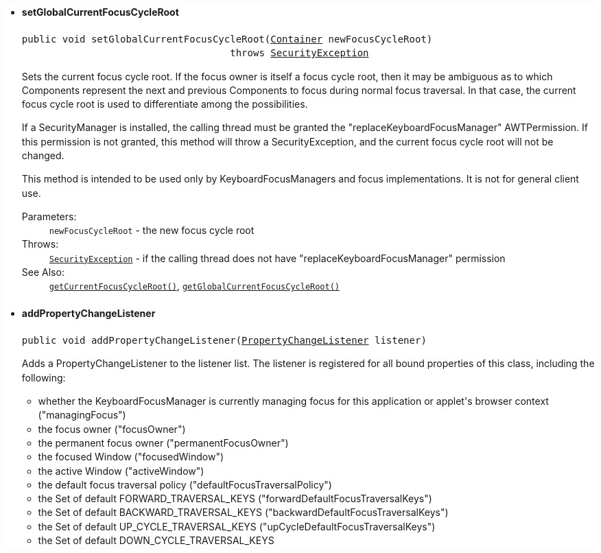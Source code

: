 </a>
<ul class="blockList">
<li class="blockList">
<h4>setGlobalCurrentFocusCycleRoot</h4>
<pre>public&nbsp;void&nbsp;setGlobalCurrentFocusCycleRoot(<a href="../../java/awt/Container.html" title="class in java.awt">Container</a>&nbsp;newFocusCycleRoot)
                                    throws <a href="../../java/lang/SecurityException.html" title="class in java.lang">SecurityException</a></pre>
<div class="block">Sets the current focus cycle root. If the focus owner is itself a focus
 cycle root, then it may be ambiguous as to which Components represent
 the next and previous Components to focus during normal focus traversal.
 In that case, the current focus cycle root is used to differentiate
 among the possibilities.
 <p>
 If a SecurityManager is installed, the calling thread must be granted
 the "replaceKeyboardFocusManager" AWTPermission. If this permission is
 not granted, this method will throw a SecurityException, and the current
 focus cycle root will not be changed.
 <p>
 This method is intended to be used only by KeyboardFocusManagers and
 focus implementations. It is not for general client use.</div>
<dl>
<dt><span class="paramLabel">Parameters:</span></dt>
<dd><code>newFocusCycleRoot</code> - the new focus cycle root</dd>
<dt><span class="throwsLabel">Throws:</span></dt>
<dd><code><a href="../../java/lang/SecurityException.html" title="class in java.lang">SecurityException</a></code> - if the calling thread does not have
         "replaceKeyboardFocusManager" permission</dd>
<dt><span class="seeLabel">See Also:</span></dt>
<dd><a href="../../java/awt/KeyboardFocusManager.html#getCurrentFocusCycleRoot--"><code>getCurrentFocusCycleRoot()</code></a>, 
<a href="../../java/awt/KeyboardFocusManager.html#getGlobalCurrentFocusCycleRoot--"><code>getGlobalCurrentFocusCycleRoot()</code></a></dd>
</dl>
</li>
</ul>
<a name="addPropertyChangeListener-java.beans.PropertyChangeListener-">

</a>
<ul class="blockList">
<li class="blockList">
<h4>addPropertyChangeListener</h4>
<pre>public&nbsp;void&nbsp;addPropertyChangeListener(<a href="../../java/beans/PropertyChangeListener.html" title="interface in java.beans">PropertyChangeListener</a>&nbsp;listener)</pre>
<div class="block">Adds a PropertyChangeListener to the listener list. The listener is
 registered for all bound properties of this class, including the
 following:
 <ul>
    <li>whether the KeyboardFocusManager is currently managing focus
        for this application or applet's browser context
        ("managingFocus")</li>
    <li>the focus owner ("focusOwner")</li>
    <li>the permanent focus owner ("permanentFocusOwner")</li>
    <li>the focused Window ("focusedWindow")</li>
    <li>the active Window ("activeWindow")</li>
    <li>the default focus traversal policy
        ("defaultFocusTraversalPolicy")</li>
    <li>the Set of default FORWARD_TRAVERSAL_KEYS
        ("forwardDefaultFocusTraversalKeys")</li>
    <li>the Set of default BACKWARD_TRAVERSAL_KEYS
        ("backwardDefaultFocusTraversalKeys")</li>
    <li>the Set of default UP_CYCLE_TRAVERSAL_KEYS
        ("upCycleDefaultFocusTraversalKeys")</li>
    <li>the Set of default DOWN_CYCLE_TRAVERSAL_KEYS